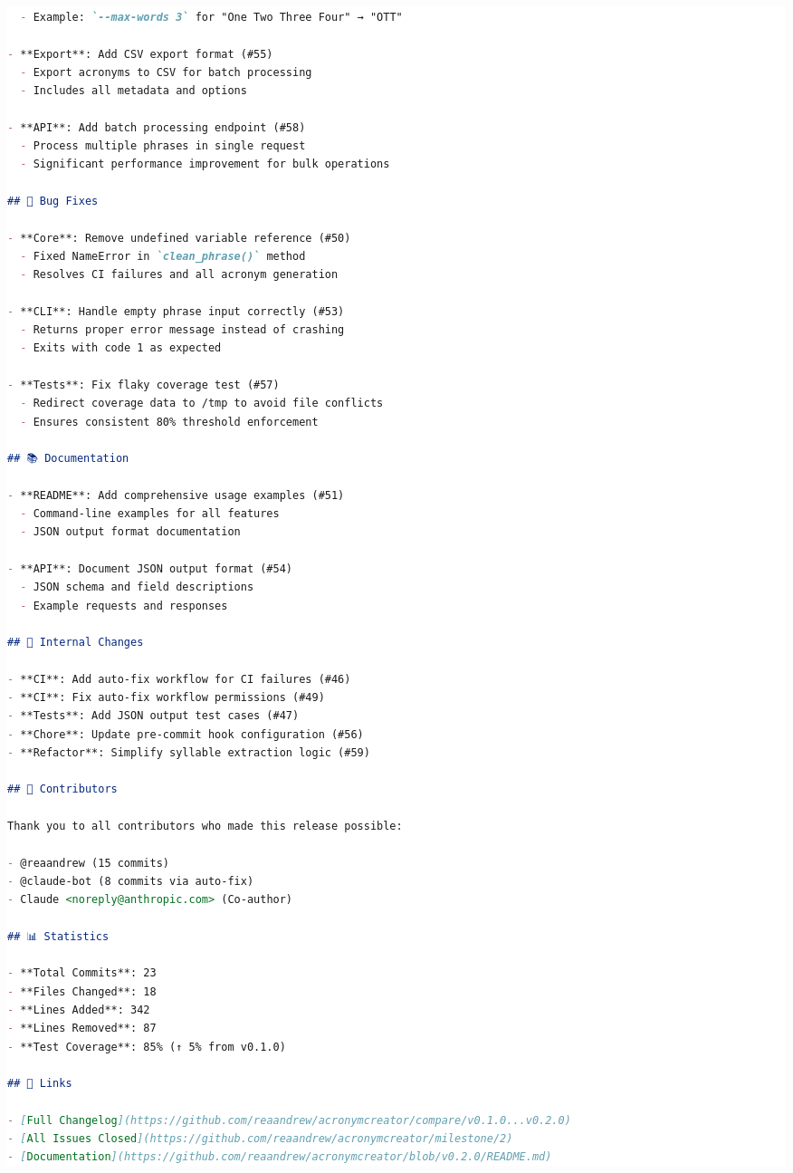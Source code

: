    ```markdown
     - Example: `--max-words 3` for "One Two Three Four" → "OTT"

   - **Export**: Add CSV export format (#55)
     - Export acronyms to CSV for batch processing
     - Includes all metadata and options

   - **API**: Add batch processing endpoint (#58)
     - Process multiple phrases in single request
     - Significant performance improvement for bulk operations

   ## 🐛 Bug Fixes

   - **Core**: Remove undefined variable reference (#50)
     - Fixed NameError in `clean_phrase()` method
     - Resolves CI failures and all acronym generation

   - **CLI**: Handle empty phrase input correctly (#53)
     - Returns proper error message instead of crashing
     - Exits with code 1 as expected

   - **Tests**: Fix flaky coverage test (#57)
     - Redirect coverage data to /tmp to avoid file conflicts
     - Ensures consistent 80% threshold enforcement

   ## 📚 Documentation

   - **README**: Add comprehensive usage examples (#51)
     - Command-line examples for all features
     - JSON output format documentation

   - **API**: Document JSON output format (#54)
     - JSON schema and field descriptions
     - Example requests and responses

   ## 🔧 Internal Changes

   - **CI**: Add auto-fix workflow for CI failures (#46)
   - **CI**: Fix auto-fix workflow permissions (#49)
   - **Tests**: Add JSON output test cases (#47)
   - **Chore**: Update pre-commit hook configuration (#56)
   - **Refactor**: Simplify syllable extraction logic (#59)

   ## 👥 Contributors

   Thank you to all contributors who made this release possible:

   - @reaandrew (15 commits)
   - @claude-bot (8 commits via auto-fix)
   - Claude <noreply@anthropic.com> (Co-author)

   ## 📊 Statistics

   - **Total Commits**: 23
   - **Files Changed**: 18
   - **Lines Added**: 342
   - **Lines Removed**: 87
   - **Test Coverage**: 85% (↑ 5% from v0.1.0)

   ## 🔗 Links

   - [Full Changelog](https://github.com/reaandrew/acronymcreator/compare/v0.1.0...v0.2.0)
   - [All Issues Closed](https://github.com/reaandrew/acronymcreator/milestone/2)
   - [Documentation](https://github.com/reaandrew/acronymcreator/blob/v0.2.0/README.md)
   ```